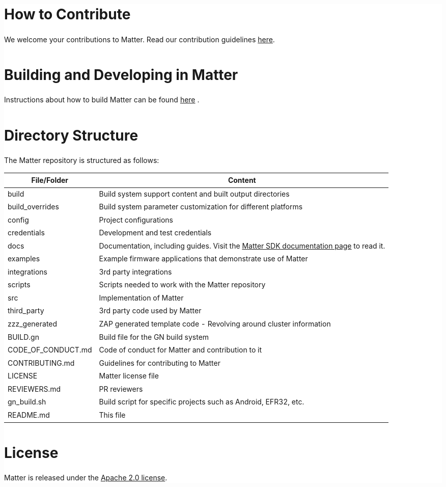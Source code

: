 # How to Contribute

We welcome your contributions to Matter. Read our contribution guidelines
[here](./CONTRIBUTING.md).

# Building and Developing in Matter

Instructions about how to build Matter can be found [here](./docs/README.md) .

# Directory Structure

The Matter repository is structured as follows:

| File/Folder        | Content                                                                                                                                               |
| ------------------ | ----------------------------------------------------------------------------------------------------------------------------------------------------- |
| build              | Build system support content and built output directories                                                                                             |
| build_overrides    | Build system parameter customization for different platforms                                                                                          |
| config             | Project configurations                                                                                                                                |
| credentials        | Development and test credentials                                                                                                                      |
| docs               | Documentation, including guides. Visit the [Matter SDK documentation page](https://project-chip.github.io/connectedhomeip-doc/index.html) to read it. |
| examples           | Example firmware applications that demonstrate use of Matter                                                                                          |
| integrations       | 3rd party integrations                                                                                                                                |
| scripts            | Scripts needed to work with the Matter repository                                                                                                     |
| src                | Implementation of Matter                                                                                                                              |
| third_party        | 3rd party code used by Matter                                                                                                                         |
| zzz_generated      | ZAP generated template code - Revolving around cluster information                                                                                    |
| BUILD.gn           | Build file for the GN build system                                                                                                                    |
| CODE_OF_CONDUCT.md | Code of conduct for Matter and contribution to it                                                                                                     |
| CONTRIBUTING.md    | Guidelines for contributing to Matter                                                                                                                 |
| LICENSE            | Matter license file                                                                                                                                   |
| REVIEWERS.md       | PR reviewers                                                                                                                                          |
| gn_build.sh        | Build script for specific projects such as Android, EFR32, etc.                                                                                       |
| README.md          | This file                                                                                                                                             |

# License

Matter is released under the [Apache 2.0 license](./LICENSE).
